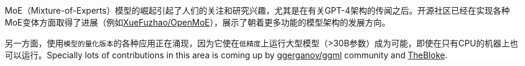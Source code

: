 
MoE（Mixture-of-Experts）模型的崛起引起了人们的关注和研究兴趣，尤其是在有关GPT-4架构的传闻之后。开源社区已经在实现各种MoE变体方面取得了进展（例如[XueFuzhao/OpenMoE](https://github.com/XueFuzhao/OpenMoE)），展示了朝着更多功能的模型架构的发展方向。



另一方面，使用`模型的量化版本`的各种应用正在涌现，因为它使在`低精度`上运行大型模型（>30B参数）成为可能，即使在只有CPU的机器上也可以运行。Specially lots of contributions in this area is coming up by [ggerganov/ggml](https://github.com/ggerganov/ggml) community and [TheBloke](https://huggingface.co/TheBloke).



























[NingG]:    http://ningg.github.io  "NingG"
[premAI]:		https://book.premai.io/state-of-open-source-ai/








